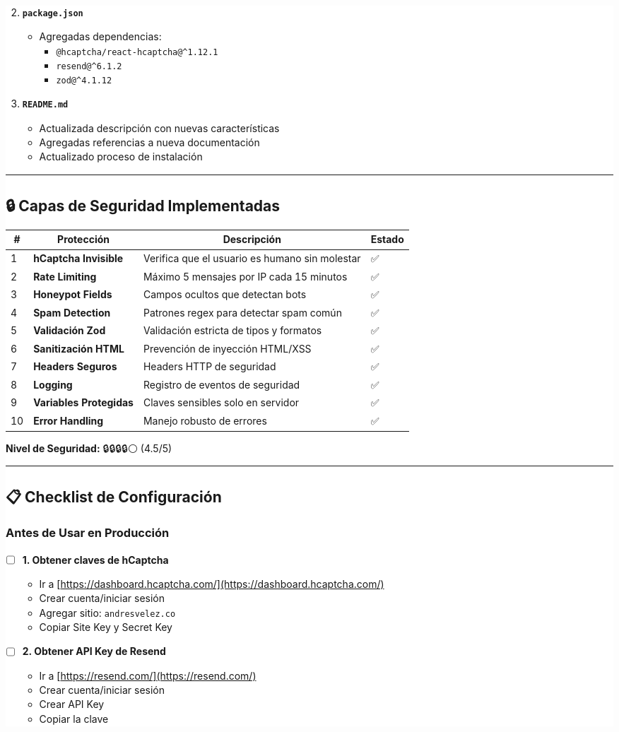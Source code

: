 2. **`package.json`**
   - Agregadas dependencias:
     - `@hcaptcha/react-hcaptcha@^1.12.1`
     - `resend@^6.1.2`
     - `zod@^4.1.12`

3. **`README.md`**
   - Actualizada descripción con nuevas características
   - Agregadas referencias a nueva documentación
   - Actualizado proceso de instalación

---

## 🔒 Capas de Seguridad Implementadas

| # | Protección | Descripción | Estado |
|---|-----------|-------------|--------|
| 1 | **hCaptcha Invisible** | Verifica que el usuario es humano sin molestar | ✅ |
| 2 | **Rate Limiting** | Máximo 5 mensajes por IP cada 15 minutos | ✅ |
| 3 | **Honeypot Fields** | Campos ocultos que detectan bots | ✅ |
| 4 | **Spam Detection** | Patrones regex para detectar spam común | ✅ |
| 5 | **Validación Zod** | Validación estricta de tipos y formatos | ✅ |
| 6 | **Sanitización HTML** | Prevención de inyección HTML/XSS | ✅ |
| 7 | **Headers Seguros** | Headers HTTP de seguridad | ✅ |
| 8 | **Logging** | Registro de eventos de seguridad | ✅ |
| 9 | **Variables Protegidas** | Claves sensibles solo en servidor | ✅ |
| 10 | **Error Handling** | Manejo robusto de errores | ✅ |

**Nivel de Seguridad:** 🔒🔒🔒🔒⚪ (4.5/5)

---

## 📋 Checklist de Configuración

### Antes de Usar en Producción

- [ ] **1. Obtener claves de hCaptcha**
  - Ir a [https://dashboard.hcaptcha.com/](https://dashboard.hcaptcha.com/)
  - Crear cuenta/iniciar sesión
  - Agregar sitio: `andresvelez.co`
  - Copiar Site Key y Secret Key

- [ ] **2. Obtener API Key de Resend**
  - Ir a [https://resend.com/](https://resend.com/)
  - Crear cuenta/iniciar sesión
  - Crear API Key
  - Copiar la clave
